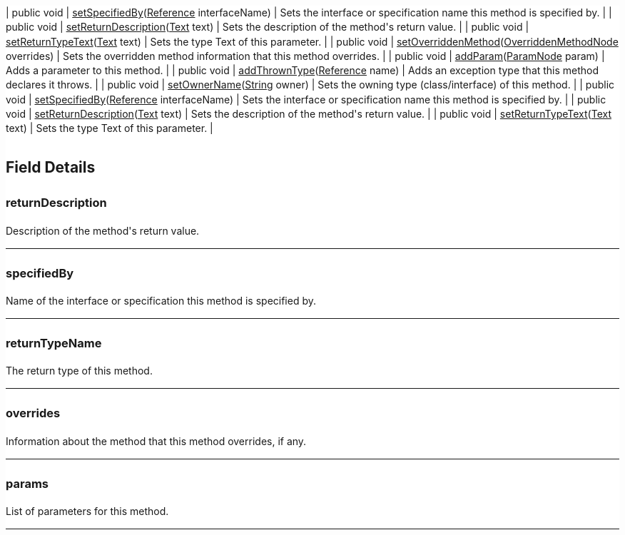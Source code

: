 | public void                                                                                                                | [setSpecifiedBy](#setspecifiedby)([Reference](Reference.md) interfaceName)                                                        | Sets the interface or specification name this method is specified by.                          |
| public void                                                                                                                | [setReturnDescription](#setreturndescription)([Text](Text.md) text)                                                               | Sets the description of the method's return value.                                             |
| public void                                                                                                                | [setReturnTypeText](#setreturntypetext)([Text](Text.md) text)                                                                     | Sets the type Text of this parameter.                                                          |
| public void                                                                                                                | [setOverriddenMethod](#setoverriddenmethod)([OverriddenMethodNode](OverriddenMethodNode.md) overrides)                            | Sets the overridden method information that this method overrides.                             |
| public void                                                                                                                | [addParam](#addparam)([ParamNode](ParamNode.md) param)                                                                            | Adds a parameter to this method.                                                               |
| public void                                                                                                                | [addThrownType](#addthrowntype)([Reference](Reference.md) name)                                                                   | Adds an exception type that this method declares it throws.                                    |
| public void                                                                                                                | [setOwnerName](#setownername)([String](https://docs.oracle.com/en/java/javase/24/docs/api/java.base/java/lang/String.html) owner) | Sets the owning type (class/interface) of this method.                                         |
| public void                                                                                                                | [setSpecifiedBy](#setspecifiedby)([Reference](Reference.md) interfaceName)                                                        | Sets the interface or specification name this method is specified by.                          |
| public void                                                                                                                | [setReturnDescription](#setreturndescription)([Text](Text.md) text)                                                               | Sets the description of the method's return value.                                             |
| public void                                                                                                                | [setReturnTypeText](#setreturntypetext)([Text](Text.md) text)                                                                     | Sets the type Text of this parameter.                                                          |

## Field Details

### returnDescription

Description of the method's return value.


---

### specifiedBy

Name of the interface or specification this method is specified by.


---

### returnTypeName

The return type of this method.


---

### overrides

Information about the method that this method overrides, if any.


---

### params

List of parameters for this method.


---
